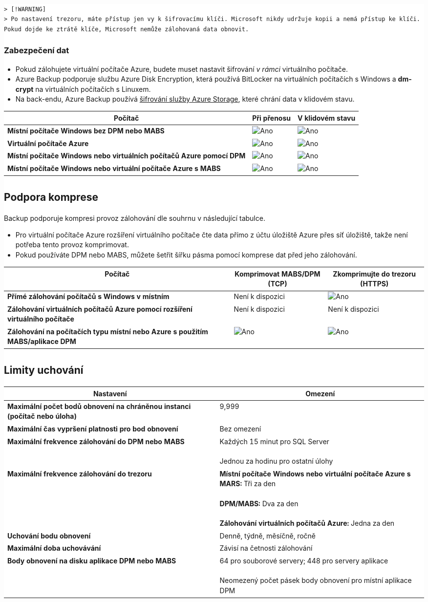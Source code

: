     > [!WARNING]
    > Po nastavení trezoru, máte přístup jen vy k šifrovacímu klíči. Microsoft nikdy udržuje kopii a nemá přístup ke klíči. Pokud dojde ke ztrátě klíče, Microsoft nemůže zálohovaná data obnovit.

### <a name="data-security"></a>Zabezpečení dat

- Pokud zálohujete virtuální počítače Azure, budete muset nastavit šifrování *v rámci* virtuálního počítače.
- Azure Backup podporuje službu Azure Disk Encryption, která používá BitLocker na virtuálních počítačích s Windows a **dm-crypt** na virtuálních počítačích s Linuxem.
- Na back-endu, Azure Backup používá [šifrování služby Azure Storage](../storage/common/storage-service-encryption.md), které chrání data v klidovém stavu.

**Počítač** | **Při přenosu** | **V klidovém stavu**
--- | --- | ---
**Místní počítače Windows bez DPM nebo MABS** | ![Ano][green] | ![Ano][green]
**Virtuální počítače Azure** | ![Ano][green] | ![Ano][green]
**Místní počítače Windows nebo virtuálních počítačů Azure pomocí DPM** | ![Ano][green] | ![Ano][green]
**Místní počítače Windows nebo virtuální počítače Azure s MABS** | ![Ano][green] | ![Ano][green]

## <a name="compression-support"></a>Podpora komprese

Backup podporuje kompresi provoz zálohování dle souhrnu v následující tabulce.

- Pro virtuální počítače Azure rozšíření virtuálního počítače čte data přímo z účtu úložiště Azure přes síť úložiště, takže není potřeba tento provoz komprimovat.
- Pokud používáte DPM nebo MABS, můžete šetřit šířku pásma pomocí komprese dat před jeho zálohování.

**Počítač** | **Komprimovat MABS/DPM (TCP)** | **Zkomprimujte do trezoru (HTTPS)**
--- | --- | ---
**Přímé zálohování počítačů s Windows v místním** | Není k dispozici | ![Ano][green]
**Zálohování virtuálních počítačů Azure pomocí rozšíření virtuálního počítače** | Není k dispozici | Není k dispozici
**Zálohování na počítačích typu místní nebo Azure s použitím MABS/aplikace DPM** | ![Ano][green] | ![Ano][green]

## <a name="retention-limits"></a>Limity uchování

**Nastavení** | **Omezení**
--- | ---
**Maximální počet bodů obnovení na chráněnou instanci (počítač nebo úloha)** | 9,999
**Maximální čas vypršení platnosti pro bod obnovení** | Bez omezení
**Maximální frekvence zálohování do DPM nebo MABS** | Každých 15 minut pro SQL Server<br/><br/> Jednou za hodinu pro ostatní úlohy
**Maximální frekvence zálohování do trezoru** | **Místní počítače Windows nebo virtuální počítače Azure s MARS:** Tři za den<br/><br/> **DPM/MABS:** Dva za den<br/><br/> **Zálohování virtuálních počítačů Azure:** Jedna za den
**Uchování bodu obnovení** | Denně, týdně, měsíčně, ročně
**Maximální doba uchovávání** | Závisí na četnosti zálohování
**Body obnovení na disku aplikace DPM nebo MABS** | 64 pro souborové servery; 448 pro servery aplikace <br/><br/>Neomezený počet pásek body obnovení pro místní aplikace DPM


[green]: ./media/backup-support-matrix/green.png
[yellow]: ./media/backup-support-matrix/yellow.png
[red]: ./media/backup-support-matrix/red.png